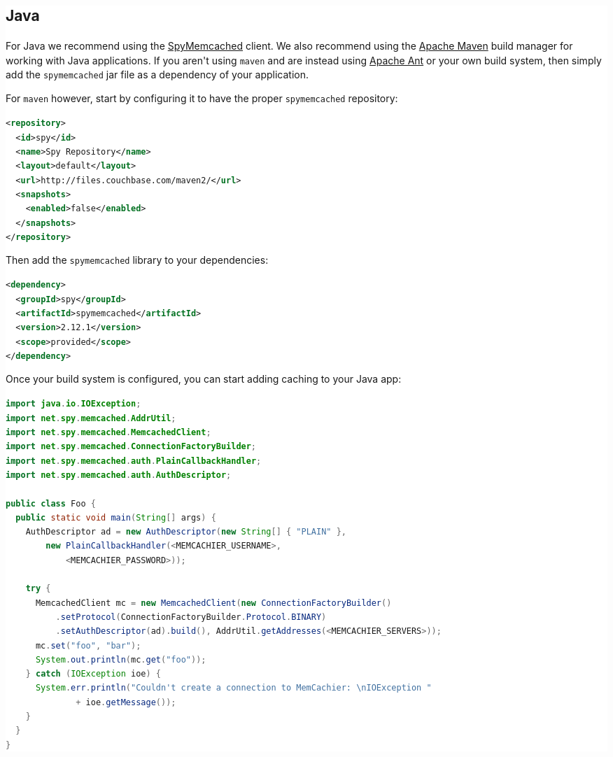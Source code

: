 <h2 id="java">Java</h2>

For Java we recommend using the
[SpyMemcached](https://code.google.com/p/spymemcached/) client. We also
recommend using the [Apache Maven](https://maven.apache.org/) build manager for
working with Java applications. If you aren't using `maven` and are instead
using [Apache Ant](https://ant.apache.org/) or your own build system, then
simply add the `spymemcached` jar file as a dependency of your application.

For `maven` however, start by configuring it to have the proper `spymemcached`
repository:

```xml
<repository>
  <id>spy</id>
  <name>Spy Repository</name>
  <layout>default</layout>
  <url>http://files.couchbase.com/maven2/</url>
  <snapshots>
    <enabled>false</enabled>
  </snapshots>
</repository>
```

Then add the `spymemcached` library to your dependencies:

```xml
<dependency>
  <groupId>spy</groupId>
  <artifactId>spymemcached</artifactId>
  <version>2.12.1</version>
  <scope>provided</scope>
</dependency>
```

Once your build system is configured, you can start adding caching to your Java
app:

```java
import java.io.IOException;
import net.spy.memcached.AddrUtil;
import net.spy.memcached.MemcachedClient;
import net.spy.memcached.ConnectionFactoryBuilder;
import net.spy.memcached.auth.PlainCallbackHandler;
import net.spy.memcached.auth.AuthDescriptor;

public class Foo {
  public static void main(String[] args) {
    AuthDescriptor ad = new AuthDescriptor(new String[] { "PLAIN" },
        new PlainCallbackHandler(<MEMCACHIER_USERNAME>,
            <MEMCACHIER_PASSWORD>));

    try {
      MemcachedClient mc = new MemcachedClient(new ConnectionFactoryBuilder()
          .setProtocol(ConnectionFactoryBuilder.Protocol.BINARY)
          .setAuthDescriptor(ad).build(), AddrUtil.getAddresses(<MEMCACHIER_SERVERS>));
      mc.set("foo", "bar");
      System.out.println(mc.get("foo"));
    } catch (IOException ioe) {
      System.err.println("Couldn't create a connection to MemCachier: \nIOException "
              + ioe.getMessage());
    }
  }
}
```
